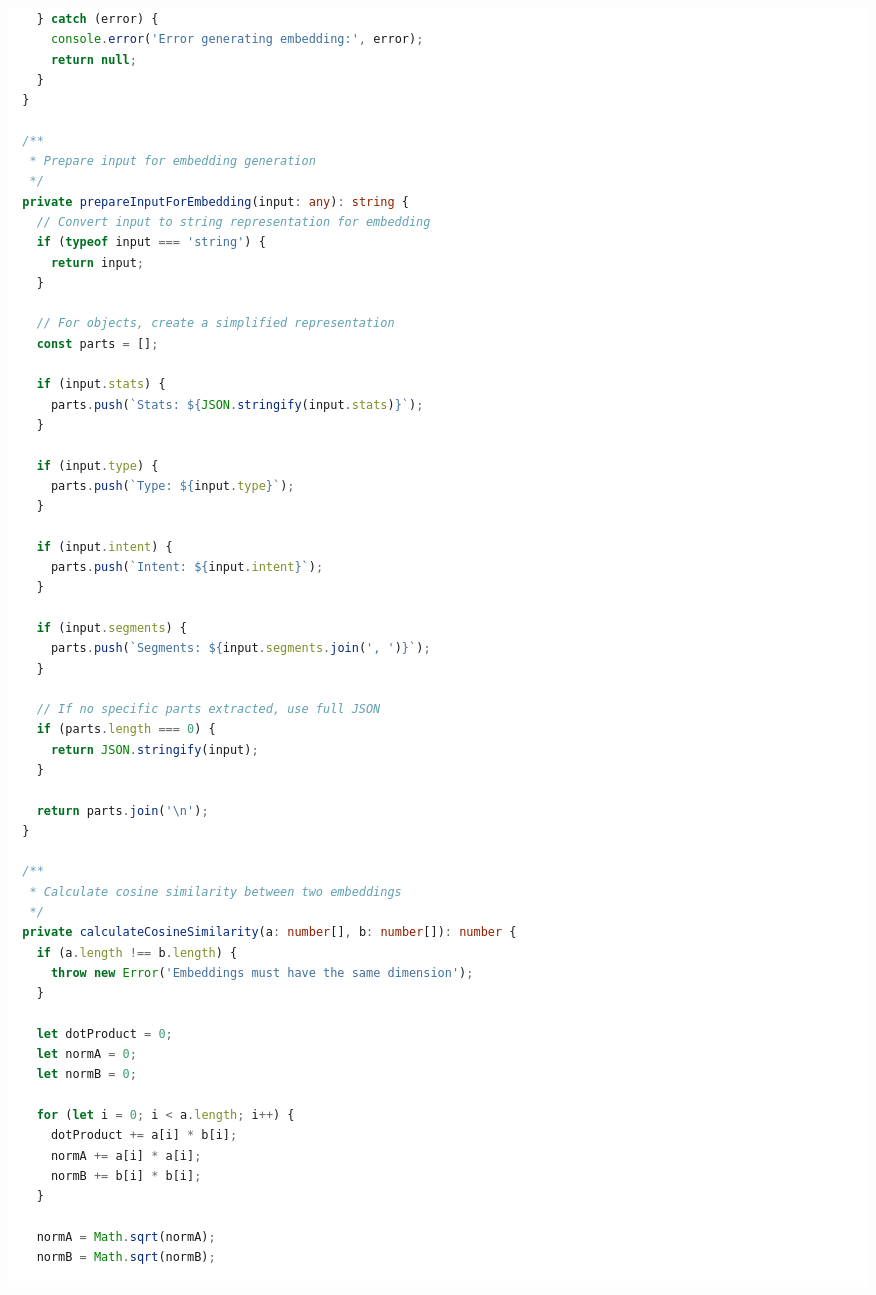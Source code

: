 ```typescript
    } catch (error) {
      console.error('Error generating embedding:', error);
      return null;
    }
  }
  
  /**
   * Prepare input for embedding generation
   */
  private prepareInputForEmbedding(input: any): string {
    // Convert input to string representation for embedding
    if (typeof input === 'string') {
      return input;
    }
    
    // For objects, create a simplified representation
    const parts = [];
    
    if (input.stats) {
      parts.push(`Stats: ${JSON.stringify(input.stats)}`);
    }
    
    if (input.type) {
      parts.push(`Type: ${input.type}`);
    }
    
    if (input.intent) {
      parts.push(`Intent: ${input.intent}`);
    }
    
    if (input.segments) {
      parts.push(`Segments: ${input.segments.join(', ')}`);
    }
    
    // If no specific parts extracted, use full JSON
    if (parts.length === 0) {
      return JSON.stringify(input);
    }
    
    return parts.join('\n');
  }
  
  /**
   * Calculate cosine similarity between two embeddings
   */
  private calculateCosineSimilarity(a: number[], b: number[]): number {
    if (a.length !== b.length) {
      throw new Error('Embeddings must have the same dimension');
    }
    
    let dotProduct = 0;
    let normA = 0;
    let normB = 0;
    
    for (let i = 0; i < a.length; i++) {
      dotProduct += a[i] * b[i];
      normA += a[i] * a[i];
      normB += b[i] * b[i];
    }
    
    normA = Math.sqrt(normA);
    normB = Math.sqrt(normB);
    
```